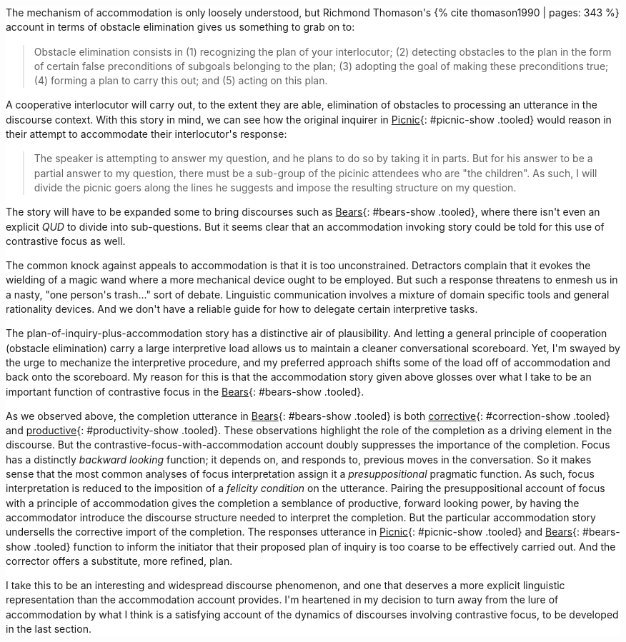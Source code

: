 The mechanism of accommodation is only loosely understood, but Richmond Thomason's {% cite thomason1990 | pages: 343 %} account in terms of obstacle elimination gives us something to grab on to:

> Obstacle elimination consists in (1) recognizing the plan of your interlocutor; (2) detecting obstacles to the plan in the form of certain false preconditions of subgoals belonging to the plan; (3) adopting the goal of making these preconditions true; (4) forming a plan to carry this out; and (5) acting on this plan.

A cooperative interlocutor will carry out, to the extent they are able, elimination of obstacles to processing an utterance in the discourse context. With this story in mind, we can see how the original inquirer in [Picnic](#picnic){: #picnic-show .tooled} would reason in their attempt to accommodate their interlocutor's response:

> The speaker is attempting to answer my question, and he plans to do so by taking it in parts. But for his answer to be a partial answer to my question, there must be a sub-group of the picinic attendees who are "the children". As such, I will divide the picnic goers along the lines he suggests and impose the resulting structure on my question.

The story will have to be expanded some to bring discourses such as [Bears](#bears-ex){: #bears-show .tooled}, where there isn't even an explicit *QUD* to divide into sub-questions. But it seems clear that an accommodation invoking story could be told for this use of contrastive focus as well.

The common knock against appeals to accommodation is that it is too unconstrained. Detractors complain that it evokes the wielding of a magic wand where a more mechanical device ought to be employed. But such a response threatens to enmesh us in a nasty, "one person's trash..." sort of debate. Linguistic communication involves a mixture of domain specific tools and general rationality devices. And we don't have a reliable guide for how to delegate certain interpretive tasks.

The plan-of-inquiry-plus-accommodation story has a distinctive air of plausibility. And letting a general principle of cooperation (obstacle elimination) carry a large interpretive load allows us to maintain a cleaner conversational scoreboard. Yet, I'm swayed by the urge to mechanize the interpretive procedure, and my preferred approach shifts some of the load off of accommodation and back onto the scoreboard. My reason for this is that the accommodation story given above glosses over what I take to be an important function of contrastive focus in the [Bears](#bears-ex){: #bears-show .tooled}.

As we observed above, the completion utterance in [Bears](#bears-ex){: #bears-show .tooled} is both [corrective](#correction-obs){: #correction-show .tooled} and [productive](#productivity-obs){: #productivity-show .tooled}. These observations highlight the role of the completion as a driving element in the discourse. But the contrastive-focus-with-accommodation account doubly suppresses the importance of the completion. Focus has a distinctly *backward looking* function; it depends on, and responds to, previous moves in the conversation. So it makes sense that the most common analyses of focus interpretation assign it a *presuppositional* pragmatic function. As such, focus interpretation is reduced to the imposition of a *felicity condition* on the utterance. Pairing the presuppositional account of focus with a principle of accommodation gives the completion a semblance of productive, forward looking power, by having the accommodator introduce the discourse structure needed to interpret the completion. But the particular accommodation story undersells the corrective import of the completion. The responses utterance in [Picnic](#picnic){: #picnic-show .tooled} and [Bears](#bears-ex){: #bears-show .tooled} function to inform the initiator that their proposed plan of inquiry is too coarse to be effectively carried out. And the corrector offers a substitute, more refined, plan.

I take this to be an interesting and widespread discourse phenomenon, and one that deserves a more explicit linguistic representation than the accommodation account provides. I'm heartened in my decision to turn away from the lure of accommodation by what I think is a satisfying account of the dynamics of discourses involving contrastive focus, to be developed in the last section.
